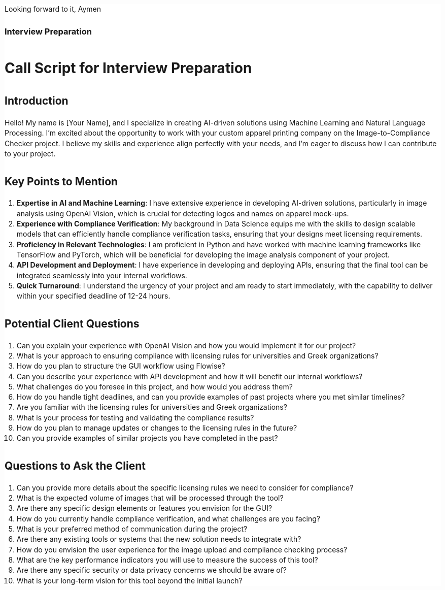 Looking forward to it,
Aymen

### Interview Preparation
# Call Script for Interview Preparation

## Introduction
Hello! My name is [Your Name], and I specialize in creating AI-driven solutions using Machine Learning and Natural Language Processing. I’m excited about the opportunity to work with your custom apparel printing company on the Image-to-Compliance Checker project. I believe my skills and experience align perfectly with your needs, and I’m eager to discuss how I can contribute to your project.

## Key Points to Mention
1. **Expertise in AI and Machine Learning**: I have extensive experience in developing AI-driven solutions, particularly in image analysis using OpenAI Vision, which is crucial for detecting logos and names on apparel mock-ups.
2. **Experience with Compliance Verification**: My background in Data Science equips me with the skills to design scalable models that can efficiently handle compliance verification tasks, ensuring that your designs meet licensing requirements.
3. **Proficiency in Relevant Technologies**: I am proficient in Python and have worked with machine learning frameworks like TensorFlow and PyTorch, which will be beneficial for developing the image analysis component of your project.
4. **API Development and Deployment**: I have experience in developing and deploying APIs, ensuring that the final tool can be integrated seamlessly into your internal workflows.
5. **Quick Turnaround**: I understand the urgency of your project and am ready to start immediately, with the capability to deliver within your specified deadline of 12-24 hours.

## Potential Client Questions
1. Can you explain your experience with OpenAI Vision and how you would implement it for our project?
2. What is your approach to ensuring compliance with licensing rules for universities and Greek organizations?
3. How do you plan to structure the GUI workflow using Flowise?
4. Can you describe your experience with API development and how it will benefit our internal workflows?
5. What challenges do you foresee in this project, and how would you address them?
6. How do you handle tight deadlines, and can you provide examples of past projects where you met similar timelines?
7. Are you familiar with the licensing rules for universities and Greek organizations?
8. What is your process for testing and validating the compliance results?
9. How do you plan to manage updates or changes to the licensing rules in the future?
10. Can you provide examples of similar projects you have completed in the past?

## Questions to Ask the Client
1. Can you provide more details about the specific licensing rules we need to consider for compliance?
2. What is the expected volume of images that will be processed through the tool?
3. Are there any specific design elements or features you envision for the GUI?
4. How do you currently handle compliance verification, and what challenges are you facing?
5. What is your preferred method of communication during the project?
6. Are there any existing tools or systems that the new solution needs to integrate with?
7. How do you envision the user experience for the image upload and compliance checking process?
8. What are the key performance indicators you will use to measure the success of this tool?
9. Are there any specific security or data privacy concerns we should be aware of?
10. What is your long-term vision for this tool beyond the initial launch?
